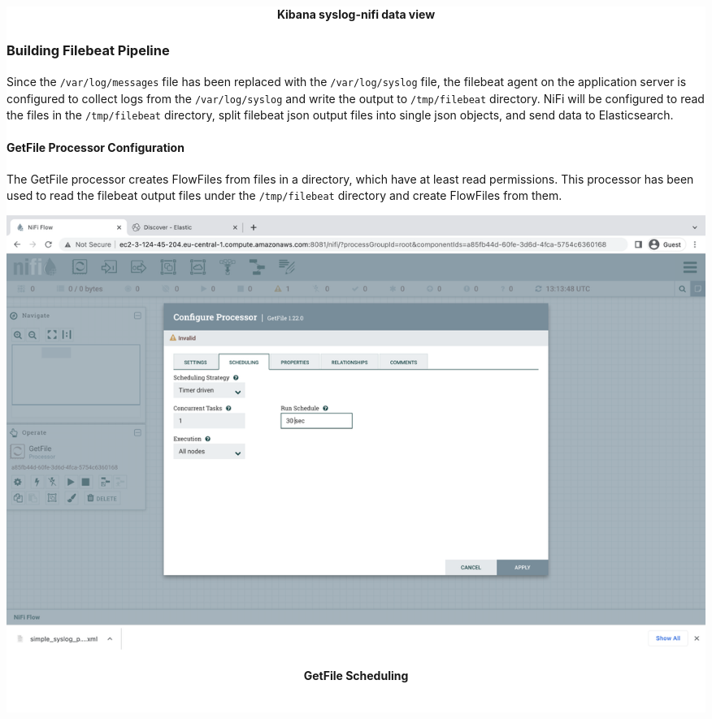 <p align="center">
  <strong>Kibana syslog-nifi data view</strong>
</p>

### Building Filebeat Pipeline

Since the `/var/log/messages` file has been replaced with the `/var/log/syslog` file, the filebeat agent on the application server is configured to collect logs from the `/var/log/syslog` and write the output to `/tmp/filebeat` directory. NiFi will be configured to read the files in the `/tmp/filebeat` directory, split filebeat json output files into single json objects, and send data to Elasticsearch.

#### GetFile Processor Configuration

The GetFile processor creates FlowFiles from files in a directory, which have at least read permissions. This processor has been used to read the filebeat output files under the `/tmp/filebeat` directory and create FlowFiles from them.

![GetFile-Scheduling](./resources/screenshots/GetFile-Scheduling.png)

<p align="center">
  <strong>GetFile Scheduling</strong>
</p>

<br>
